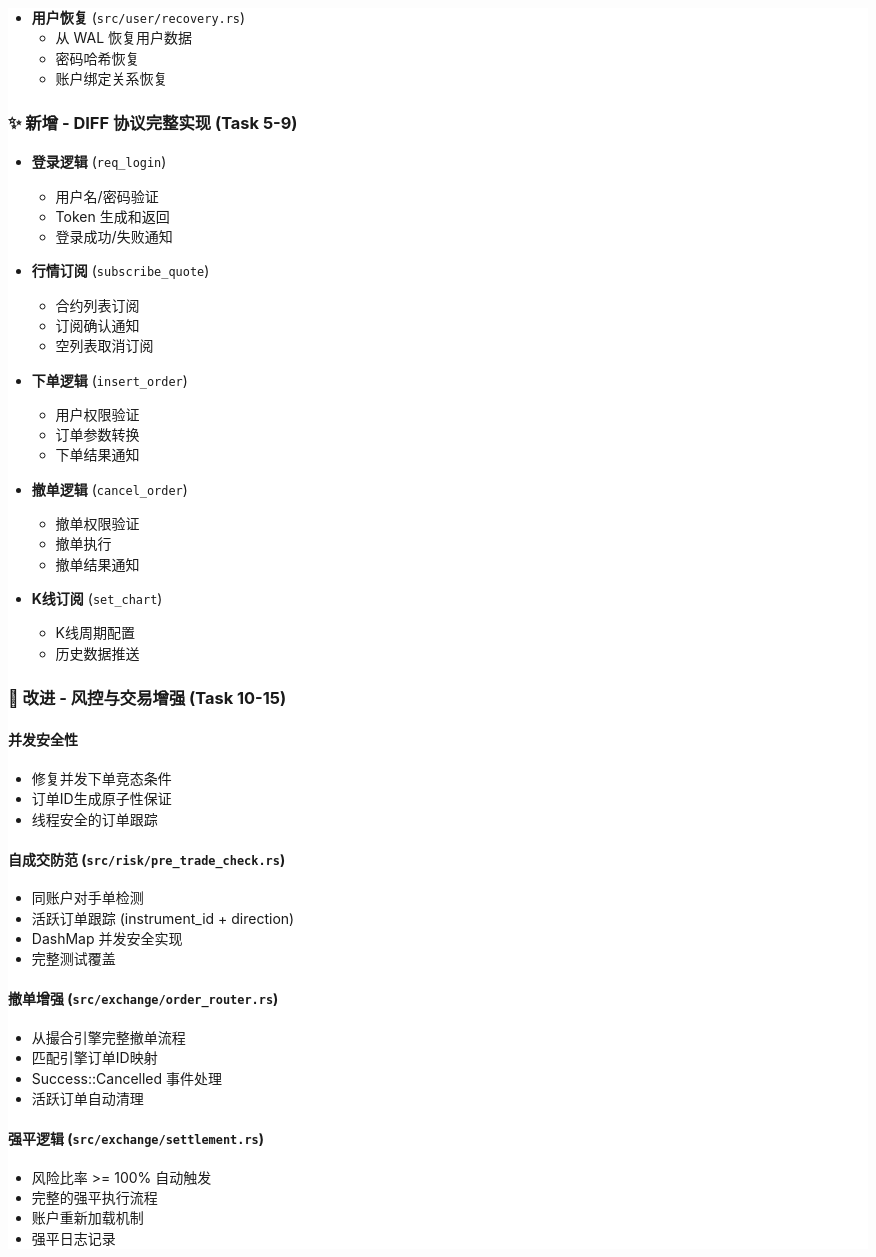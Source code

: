 - **用户恢复** (`src/user/recovery.rs`)
  - 从 WAL 恢复用户数据
  - 密码哈希恢复
  - 账户绑定关系恢复

### ✨ 新增 - DIFF 协议完整实现 (Task 5-9)

- **登录逻辑** (`req_login`)
  - 用户名/密码验证
  - Token 生成和返回
  - 登录成功/失败通知

- **行情订阅** (`subscribe_quote`)
  - 合约列表订阅
  - 订阅确认通知
  - 空列表取消订阅

- **下单逻辑** (`insert_order`)
  - 用户权限验证
  - 订单参数转换
  - 下单结果通知

- **撤单逻辑** (`cancel_order`)
  - 撤单权限验证
  - 撤单执行
  - 撤单结果通知

- **K线订阅** (`set_chart`)
  - K线周期配置
  - 历史数据推送

### 🔧 改进 - 风控与交易增强 (Task 10-15)

#### 并发安全性
- 修复并发下单竞态条件
- 订单ID生成原子性保证
- 线程安全的订单跟踪

#### 自成交防范 (`src/risk/pre_trade_check.rs`)
- 同账户对手单检测
- 活跃订单跟踪 (instrument_id + direction)
- DashMap 并发安全实现
- 完整测试覆盖

#### 撤单增强 (`src/exchange/order_router.rs`)
- 从撮合引擎完整撤单流程
- 匹配引擎订单ID映射
- Success::Cancelled 事件处理
- 活跃订单自动清理

#### 强平逻辑 (`src/exchange/settlement.rs`)
- 风险比率 >= 100% 自动触发
- 完整的强平执行流程
- 账户重新加载机制
- 强平日志记录
